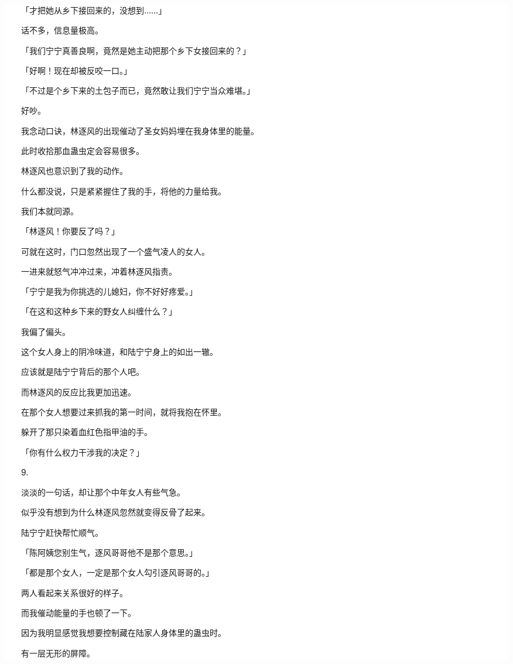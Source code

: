 &emsp;&emsp;「才把她从乡下接回来的，没想到……」  
  
&emsp;&emsp;话不多，信息量极高。  
  
&emsp;&emsp;「我们宁宁真善良啊，竟然是她主动把那个乡下女接回来的？」  
  
&emsp;&emsp;「好啊！现在却被反咬一口。」  
  
&emsp;&emsp;「不过是个乡下来的土包子而已，竟然敢让我们宁宁当众难堪。」  
  
&emsp;&emsp;好吵。  
  
&emsp;&emsp;我念动口诀，林逐风的出现催动了圣女妈妈埋在我身体里的能量。  
  
&emsp;&emsp;此时收拾那血蛊虫定会容易很多。  
  
&emsp;&emsp;林逐风也意识到了我的动作。  
  
&emsp;&emsp;什么都没说，只是紧紧握住了我的手，将他的力量给我。  
  
&emsp;&emsp;我们本就同源。  
  
&emsp;&emsp;「林逐风！你要反了吗？」  
  
&emsp;&emsp;可就在这时，门口忽然出现了一个盛气凌人的女人。  
  
&emsp;&emsp;一进来就怒气冲冲过来，冲着林逐风指责。  
  
&emsp;&emsp;「宁宁是我为你挑选的儿媳妇，你不好好疼爱。」  
  
&emsp;&emsp;「在这和这种乡下来的野女人纠缠什么？」  
  
&emsp;&emsp;我偏了偏头。  
  
&emsp;&emsp;这个女人身上的阴冷味道，和陆宁宁身上的如出一辙。  
  
&emsp;&emsp;应该就是陆宁宁背后的那个人吧。  
  
&emsp;&emsp;而林逐风的反应比我更加迅速。  
  
&emsp;&emsp;在那个女人想要过来抓我的第一时间，就将我抱在怀里。  
  
&emsp;&emsp;躲开了那只染着血红色指甲油的手。  
  
&emsp;&emsp;「你有什么权力干涉我的决定？」  
  
&emsp;&emsp;9.  
  
&emsp;&emsp;淡淡的一句话，却让那个中年女人有些气急。  
  
&emsp;&emsp;似乎没有想到为什么林逐风忽然就变得反骨了起来。  
  
&emsp;&emsp;陆宁宁赶快帮忙顺气。  
  
&emsp;&emsp;「陈阿姨您别生气，逐风哥哥他不是那个意思。」  
  
&emsp;&emsp;「都是那个女人，一定是那个女人勾引逐风哥哥的。」  
  
&emsp;&emsp;两人看起来关系很好的样子。  
  
&emsp;&emsp;而我催动能量的手也顿了一下。  
  
&emsp;&emsp;因为我明显感觉我想要控制藏在陆家人身体里的蛊虫时。  
  
&emsp;&emsp;有一层无形的屏障。  
  
